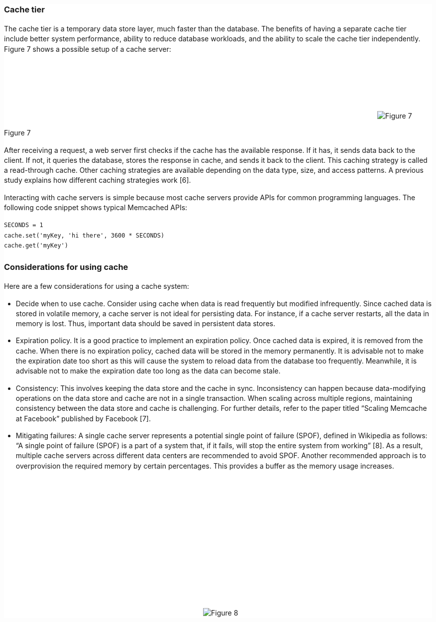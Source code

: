 ### Cache tier

The cache tier is a temporary data store layer, much faster than the database. The benefits of having a separate cache tier include better system performance, ability to reduce database workloads, and the ability to scale the cache tier independently. Figure 7 shows a possible setup of a cache server:

![](data:image/svg+xml,%3csvg%20xmlns=%27http://www.w3.org/2000/svg%27%20version=%271.1%27%20width=%27750%27%20height=%27115%27/%3e)![Figure 7](/images/courses/system-design-interview/scale-from-zero-to-millions-of-users/figure-1-7-GGNXNZX6.svg)

Figure 7

After receiving a request, a web server first checks if the cache has the available response. If it has, it sends data back to the client. If not, it queries the database, stores the response in cache, and sends it back to the client. This caching strategy is called a read-through cache. Other caching strategies are available depending on the data type, size, and access patterns. A previous study explains how different caching strategies work \[6\].

Interacting with cache servers is simple because most cache servers provide APIs for common programming languages. The following code snippet shows typical Memcached APIs:

```
SECONDS = 1
cache.set('myKey, 'hi there', 3600 * SECONDS)
cache.get('myKey')
```

### Considerations for using cache

Here are a few considerations for using a cache system:

*   Decide when to use cache. Consider using cache when data is read frequently but modified infrequently. Since cached data is stored in volatile memory, a cache server is not ideal for persisting data. For instance, if a cache server restarts, all the data in memory is lost. Thus, important data should be saved in persistent data stores.
    
*   Expiration policy. It is a good practice to implement an expiration policy. Once cached data is expired, it is removed from the cache. When there is no expiration policy, cached data will be stored in the memory permanently. It is advisable not to make the expiration date too short as this will cause the system to reload data from the database too frequently. Meanwhile, it is advisable not to make the expiration date too long as the data can become stale.
    
*   Consistency: This involves keeping the data store and the cache in sync. Inconsistency can happen because data-modifying operations on the data store and cache are not in a single transaction. When scaling across multiple regions, maintaining consistency between the data store and cache is challenging. For further details, refer to the paper titled “Scaling Memcache at Facebook” published by Facebook \[7\].
    
*   Mitigating failures: A single cache server represents a potential single point of failure (SPOF), defined in Wikipedia as follows: “A single point of failure (SPOF) is a part of a system that, if it fails, will stop the entire system from working” \[8\]. As a result, multiple cache servers across different data centers are recommended to avoid SPOF. Another recommended approach is to overprovision the required memory by certain percentages. This provides a buffer as the memory usage increases.
    

![](data:image/svg+xml,%3csvg%20xmlns=%27http://www.w3.org/2000/svg%27%20version=%271.1%27%20width=%27400%27%20height=%27276%27/%3e)![Figure 8](/https://bytebytego.com/_next/image?url=%2Fimages%2Fcourses%2Fsystem-design-interview%2Fscale-from-zero-to-millions-of-users%2Ffigure-1-8-AVKYQBAQ.png&w=828&q=75)
